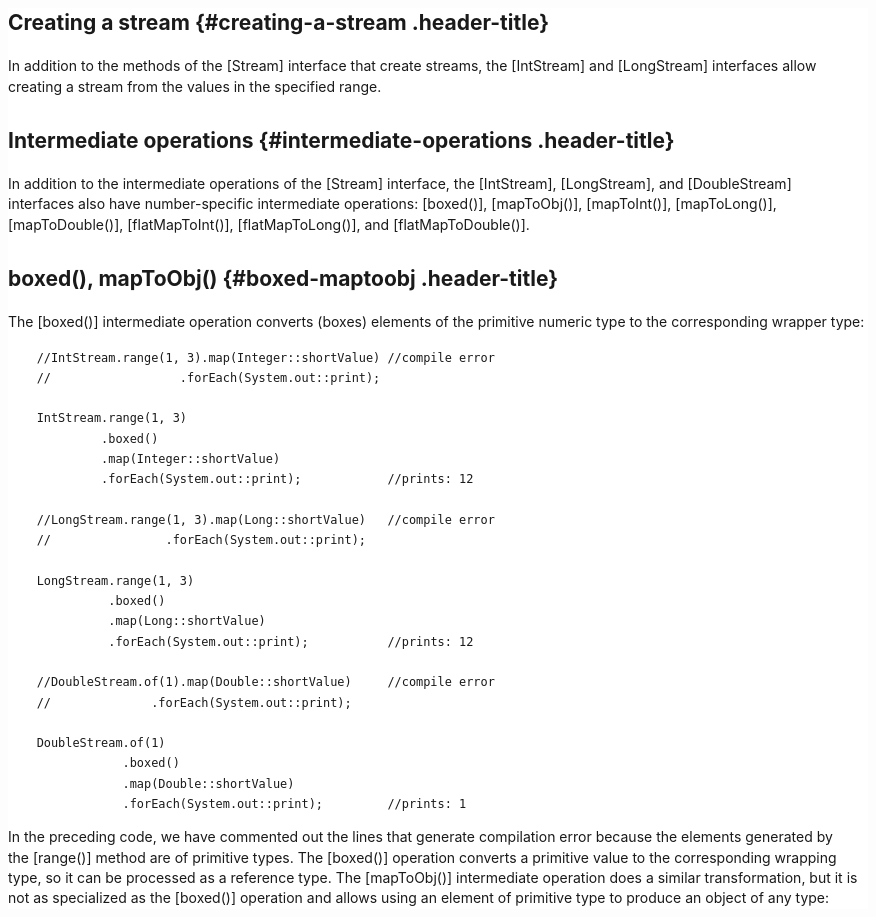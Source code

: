 Creating a stream {#creating-a-stream .header-title}
-----------------

In addition to the methods of the [Stream] interface that create
streams, the [IntStream] and [LongStream] interfaces allow
creating a stream from the values in the specified range.

Intermediate operations {#intermediate-operations .header-title}
-----------------------

In addition to the intermediate operations of the [Stream]
interface, the [IntStream], [LongStream], and
[DoubleStream] interfaces also have number-specific intermediate
operations: [boxed()], [mapToObj()], [mapToInt()],
[mapToLong()], [mapToDouble()], [flatMapToInt()],
[flatMapToLong()], and [flatMapToDouble()].

boxed(), mapToObj() {#boxed-maptoobj .header-title}
-------------------

The [boxed()] intermediate operation converts (boxes) elements of
the primitive numeric type to the corresponding wrapper type:


```
    //IntStream.range(1, 3).map(Integer::shortValue) //compile error
    //                  .forEach(System.out::print);

    IntStream.range(1, 3)
             .boxed()
             .map(Integer::shortValue)
             .forEach(System.out::print);            //prints: 12

    //LongStream.range(1, 3).map(Long::shortValue)   //compile error
    //                .forEach(System.out::print);

    LongStream.range(1, 3)
              .boxed()
              .map(Long::shortValue)
              .forEach(System.out::print);           //prints: 12
    
    //DoubleStream.of(1).map(Double::shortValue)     //compile error
    //              .forEach(System.out::print);

    DoubleStream.of(1)
                .boxed()
                .map(Double::shortValue)
                .forEach(System.out::print);         //prints: 1
```

In the preceding code, we have commented out the lines that generate
compilation error because the elements generated by
the [range()] method are of primitive types. The [boxed()]
operation converts a primitive value to the corresponding wrapping type,
so it can be processed as a reference type. The [mapToObj()]
intermediate operation does a similar transformation, but it is not as
specialized as the [boxed()] operation and allows using an element
of primitive type to produce an object of any type:
